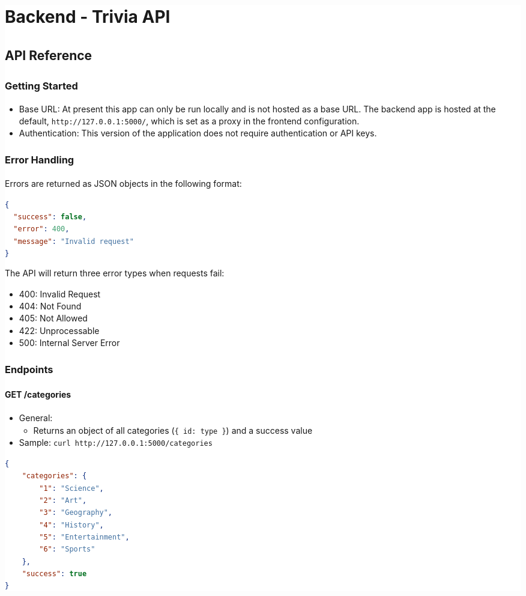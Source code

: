 # Backend - Trivia API

## API Reference

### Getting Started

- Base URL: At present this app can only be run locally and is not hosted as a base URL. The backend app is hosted at the default, `http://127.0.0.1:5000/`, which is set as a proxy in the frontend configuration.
- Authentication: This version of the application does not require authentication or API keys.

### Error Handling

Errors are returned as JSON objects in the following format:

```json
{
  "success": false, 
  "error": 400,
  "message": "Invalid request"
}
```

The API will return three error types when requests fail:

- 400: Invalid Request
- 404: Not Found
- 405: Not Allowed
- 422: Unprocessable
- 500: Internal Server Error

### Endpoints

#### GET /categories

- General:
    - Returns an object of all categories (`{ id: type }`) and a success value
- Sample: `curl http://127.0.0.1:5000/categories`

```json
{
    "categories": {
        "1": "Science",
        "2": "Art",
        "3": "Geography",
        "4": "History",
        "5": "Entertainment",
        "6": "Sports"
    },
    "success": true
}
```
